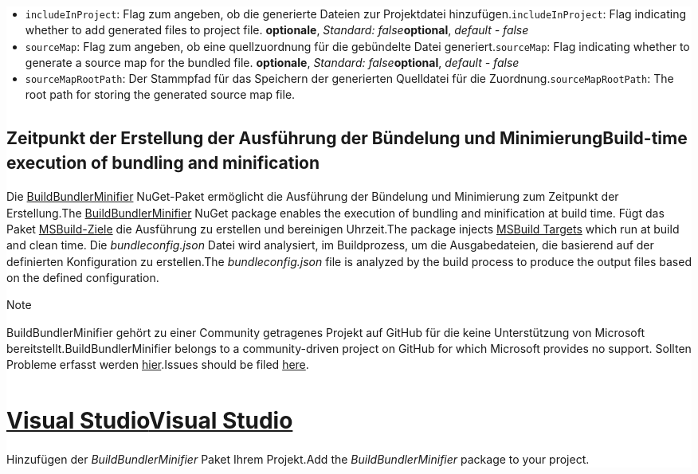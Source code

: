 * <span data-ttu-id="be69e-178">`includeInProject`: Flag zum angeben, ob die generierte Dateien zur Projektdatei hinzufügen.</span><span class="sxs-lookup"><span data-stu-id="be69e-178">`includeInProject`: Flag indicating whether to add generated files to project file.</span></span> <span data-ttu-id="be69e-179">**optionale**, *Standard: false*</span><span class="sxs-lookup"><span data-stu-id="be69e-179">**optional**, *default - false*</span></span>
* <span data-ttu-id="be69e-180">`sourceMap`: Flag zum angeben, ob eine quellzuordnung für die gebündelte Datei generiert.</span><span class="sxs-lookup"><span data-stu-id="be69e-180">`sourceMap`: Flag indicating whether to generate a source map for the bundled file.</span></span> <span data-ttu-id="be69e-181">**optionale**, *Standard: false*</span><span class="sxs-lookup"><span data-stu-id="be69e-181">**optional**, *default - false*</span></span>
* <span data-ttu-id="be69e-182">`sourceMapRootPath`: Der Stammpfad für das Speichern der generierten Quelldatei für die Zuordnung.</span><span class="sxs-lookup"><span data-stu-id="be69e-182">`sourceMapRootPath`: The root path for storing the generated source map file.</span></span>

## <a name="build-time-execution-of-bundling-and-minification"></a><span data-ttu-id="be69e-183">Zeitpunkt der Erstellung der Ausführung der Bündelung und Minimierung</span><span class="sxs-lookup"><span data-stu-id="be69e-183">Build-time execution of bundling and minification</span></span>

<span data-ttu-id="be69e-184">Die [BuildBundlerMinifier](https://www.nuget.org/packages/BuildBundlerMinifier/) NuGet-Paket ermöglicht die Ausführung der Bündelung und Minimierung zum Zeitpunkt der Erstellung.</span><span class="sxs-lookup"><span data-stu-id="be69e-184">The [BuildBundlerMinifier](https://www.nuget.org/packages/BuildBundlerMinifier/) NuGet package enables the execution of bundling and minification at build time.</span></span> <span data-ttu-id="be69e-185">Fügt das Paket [MSBuild-Ziele](/visualstudio/msbuild/msbuild-targets) die Ausführung zu erstellen und bereinigen Uhrzeit.</span><span class="sxs-lookup"><span data-stu-id="be69e-185">The package injects [MSBuild Targets](/visualstudio/msbuild/msbuild-targets) which run at build and clean time.</span></span> <span data-ttu-id="be69e-186">Die *bundleconfig.json* Datei wird analysiert, im Buildprozess, um die Ausgabedateien, die basierend auf der definierten Konfiguration zu erstellen.</span><span class="sxs-lookup"><span data-stu-id="be69e-186">The *bundleconfig.json* file is analyzed by the build process to produce the output files based on the defined configuration.</span></span>

> [!NOTE]
> <span data-ttu-id="be69e-187">BuildBundlerMinifier gehört zu einer Community getragenes Projekt auf GitHub für die keine Unterstützung von Microsoft bereitstellt.</span><span class="sxs-lookup"><span data-stu-id="be69e-187">BuildBundlerMinifier belongs to a community-driven project on GitHub for which Microsoft provides no support.</span></span> <span data-ttu-id="be69e-188">Sollten Probleme erfasst werden [hier](https://github.com/madskristensen/BundlerMinifier/issues).</span><span class="sxs-lookup"><span data-stu-id="be69e-188">Issues should be filed [here](https://github.com/madskristensen/BundlerMinifier/issues).</span></span>

# <a name="visual-studiotabvisual-studio"></a>[<span data-ttu-id="be69e-189">Visual Studio</span><span class="sxs-lookup"><span data-stu-id="be69e-189">Visual Studio</span></span>](#tab/visual-studio)

<span data-ttu-id="be69e-190">Hinzufügen der *BuildBundlerMinifier* Paket Ihrem Projekt.</span><span class="sxs-lookup"><span data-stu-id="be69e-190">Add the *BuildBundlerMinifier* package to your project.</span></span>

